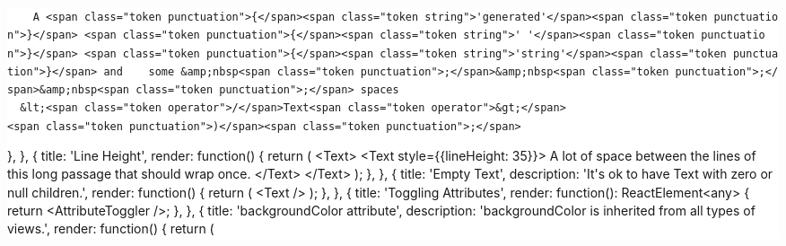         A <span class="token punctuation">{</span><span class="token string">'generated'</span><span class="token punctuation">}</span> <span class="token punctuation">{</span><span class="token string">' '</span><span class="token punctuation">}</span> <span class="token punctuation">{</span><span class="token string">'string'</span><span class="token punctuation">}</span> and    some &amp;nbsp<span class="token punctuation">;</span>&amp;nbsp<span class="token punctuation">;</span>&amp;nbsp<span class="token punctuation">;</span> spaces
      &lt;<span class="token operator">/</span>Text<span class="token operator">&gt;</span>
    <span class="token punctuation">)</span><span class="token punctuation">;</span>
  <span class="token punctuation">}</span><span class="token punctuation">,</span>
<span class="token punctuation">}</span><span class="token punctuation">,</span> <span class="token punctuation">{</span>
  title<span class="token punctuation">:</span> <span class="token string">'Line Height'</span><span class="token punctuation">,</span>
  render<span class="token punctuation">:</span> <span class="token keyword">function</span><span class="token punctuation">(</span><span class="token punctuation">)</span> <span class="token punctuation">{</span>
    <span class="token keyword">return</span> <span class="token punctuation">(</span>
      &lt;Text<span class="token operator">&gt;</span>
        &lt;Text style<span class="token operator">=</span><span class="token punctuation">{</span><span class="token punctuation">{</span>lineHeight<span class="token punctuation">:</span> <span class="token number">35</span><span class="token punctuation">}</span><span class="token punctuation">}</span><span class="token operator">&gt;</span>
          A lot of space between the lines of <span class="token keyword">this</span> long passage that should
          wrap once<span class="token punctuation">.</span>
        &lt;<span class="token operator">/</span>Text<span class="token operator">&gt;</span>
      &lt;<span class="token operator">/</span>Text<span class="token operator">&gt;</span>
    <span class="token punctuation">)</span><span class="token punctuation">;</span>
  <span class="token punctuation">}</span><span class="token punctuation">,</span>
<span class="token punctuation">}</span><span class="token punctuation">,</span> <span class="token punctuation">{</span>
  title<span class="token punctuation">:</span> <span class="token string">'Empty Text'</span><span class="token punctuation">,</span>
  description<span class="token punctuation">:</span> <span class="token string">'It\'s ok to have Text with zero or null children.'</span><span class="token punctuation">,</span>
  render<span class="token punctuation">:</span> <span class="token keyword">function</span><span class="token punctuation">(</span><span class="token punctuation">)</span> <span class="token punctuation">{</span>
    <span class="token keyword">return</span> <span class="token punctuation">(</span>
      &lt;Text <span class="token operator">/</span><span class="token operator">&gt;</span>
    <span class="token punctuation">)</span><span class="token punctuation">;</span>
  <span class="token punctuation">}</span><span class="token punctuation">,</span>
<span class="token punctuation">}</span><span class="token punctuation">,</span> <span class="token punctuation">{</span>
  title<span class="token punctuation">:</span> <span class="token string">'Toggling Attributes'</span><span class="token punctuation">,</span>
  render<span class="token punctuation">:</span> <span class="token keyword">function</span><span class="token punctuation">(</span><span class="token punctuation">)</span><span class="token punctuation">:</span> ReactElement&lt;any<span class="token operator">&gt;</span> <span class="token punctuation">{</span>
    <span class="token keyword">return</span> &lt;AttributeToggler <span class="token operator">/</span><span class="token operator">&gt;</span><span class="token punctuation">;</span>
  <span class="token punctuation">}</span><span class="token punctuation">,</span>
<span class="token punctuation">}</span><span class="token punctuation">,</span> <span class="token punctuation">{</span>
  title<span class="token punctuation">:</span> <span class="token string">'backgroundColor attribute'</span><span class="token punctuation">,</span>
  description<span class="token punctuation">:</span> <span class="token string">'backgroundColor is inherited from all types of views.'</span><span class="token punctuation">,</span>
  render<span class="token punctuation">:</span> <span class="token keyword">function</span><span class="token punctuation">(</span><span class="token punctuation">)</span> <span class="token punctuation">{</span>
    <span class="token keyword">return</span> <span class="token punctuation">(</span>